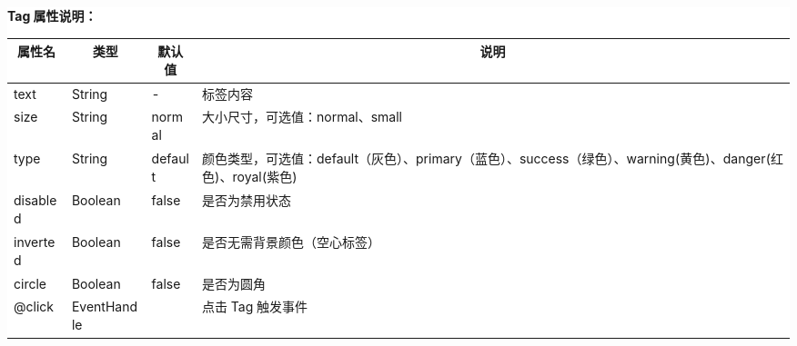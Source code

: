 **Tag 属性说明：**

|属性名		|类型	|默认值					|说明				|
|---		|----	|---					|---																											|
|text		|String	|-						|标签内容																										|
|size		|String	|normal|大小尺寸，可选值：normal、small					|
|type		|String	|default|颜色类型，可选值：default（灰色）、primary（蓝色）、success（绿色）、warning(黄色)、danger(红色)、royal(紫色)	|
|disabled	|Boolean|false	|是否为禁用状态|
|inverted	|Boolean|false	|是否无需背景颜色（空心标签）|
|circle 	|Boolean|false	|是否为圆角|
|@click	    |EventHandle|	|点击 Tag 触发事件	|





